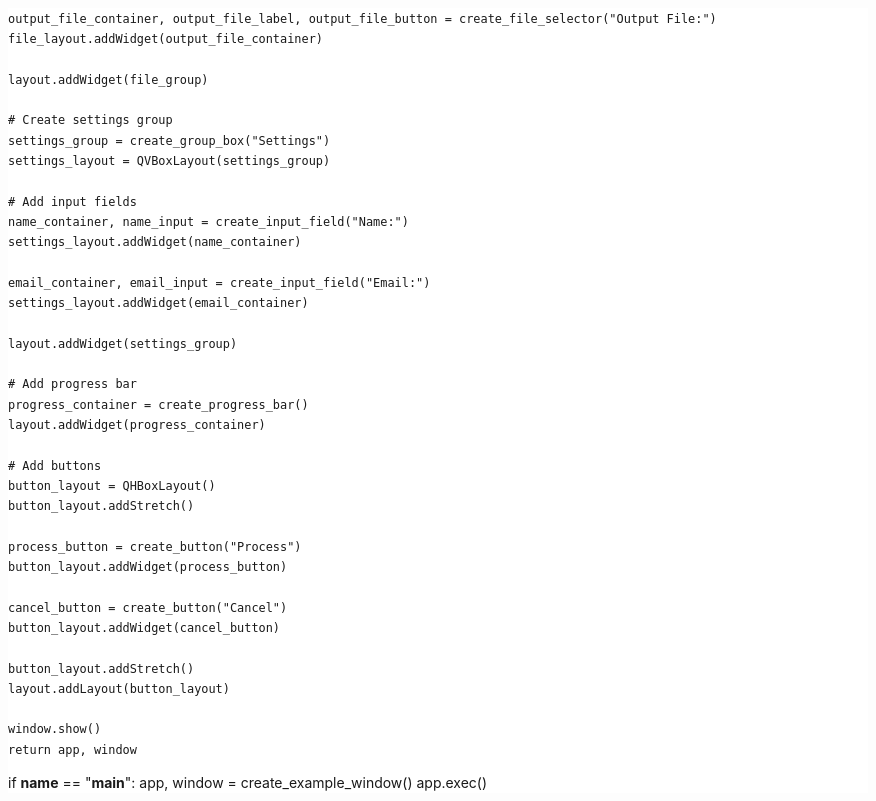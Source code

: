     output_file_container, output_file_label, output_file_button = create_file_selector("Output File:")
    file_layout.addWidget(output_file_container)
    
    layout.addWidget(file_group)
    
    # Create settings group
    settings_group = create_group_box("Settings")
    settings_layout = QVBoxLayout(settings_group)
    
    # Add input fields
    name_container, name_input = create_input_field("Name:")
    settings_layout.addWidget(name_container)
    
    email_container, email_input = create_input_field("Email:")
    settings_layout.addWidget(email_container)
    
    layout.addWidget(settings_group)
    
    # Add progress bar
    progress_container = create_progress_bar()
    layout.addWidget(progress_container)
    
    # Add buttons
    button_layout = QHBoxLayout()
    button_layout.addStretch()
    
    process_button = create_button("Process")
    button_layout.addWidget(process_button)
    
    cancel_button = create_button("Cancel")
    button_layout.addWidget(cancel_button)
    
    button_layout.addStretch()
    layout.addLayout(button_layout)
    
    window.show()
    return app, window

if __name__ == "__main__":
    app, window = create_example_window()
    app.exec()